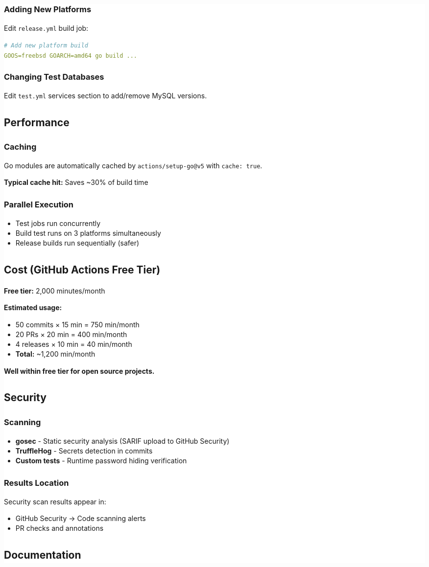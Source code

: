 ### Adding New Platforms

Edit `release.yml` build job:
```yaml
# Add new platform build
GOOS=freebsd GOARCH=amd64 go build ...
```

### Changing Test Databases

Edit `test.yml` services section to add/remove MySQL versions.

## Performance

### Caching

Go modules are automatically cached by `actions/setup-go@v5` with `cache: true`.

**Typical cache hit:** Saves ~30% of build time

### Parallel Execution

- Test jobs run concurrently
- Build test runs on 3 platforms simultaneously
- Release builds run sequentially (safer)

## Cost (GitHub Actions Free Tier)

**Free tier:** 2,000 minutes/month

**Estimated usage:**
- 50 commits × 15 min = 750 min/month
- 20 PRs × 20 min = 400 min/month  
- 4 releases × 10 min = 40 min/month
- **Total:** ~1,200 min/month

**Well within free tier for open source projects.**

## Security

### Scanning

- **gosec** - Static security analysis (SARIF upload to GitHub Security)
- **TruffleHog** - Secrets detection in commits
- **Custom tests** - Runtime password hiding verification

### Results Location

Security scan results appear in:
- GitHub Security → Code scanning alerts
- PR checks and annotations

## Documentation
